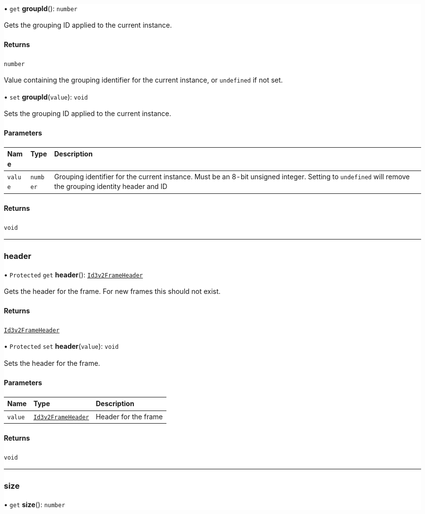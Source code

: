 • `get` **groupId**(): `number`

Gets the grouping ID applied to the current instance.

#### Returns

`number`

Value containing the grouping identifier for the current instance, or
    `undefined` if not set.

• `set` **groupId**(`value`): `void`

Sets the grouping ID applied to the current instance.

#### Parameters

| Name | Type | Description |
| :------ | :------ | :------ |
| `value` | `number` | Grouping identifier for the current instance. Must be an 8-bit unsigned integer. Setting to `undefined` will remove the grouping identity header and ID |

#### Returns

`void`

___

### header

• `Protected` `get` **header**(): [`Id3v2FrameHeader`](Id3v2FrameHeader.md)

Gets the header for the frame. For new frames this should not exist.

#### Returns

[`Id3v2FrameHeader`](Id3v2FrameHeader.md)

• `Protected` `set` **header**(`value`): `void`

Sets the header for the frame.

#### Parameters

| Name | Type | Description |
| :------ | :------ | :------ |
| `value` | [`Id3v2FrameHeader`](Id3v2FrameHeader.md) | Header for the frame |

#### Returns

`void`

___

### size

• `get` **size**(): `number`
